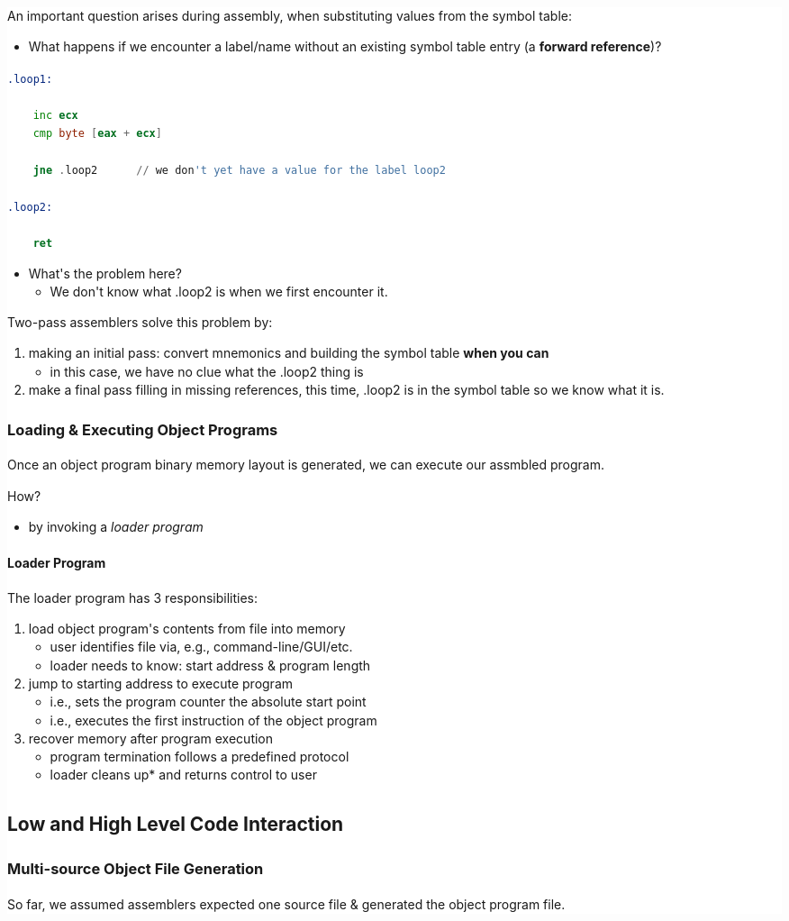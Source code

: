 An important question arises during assembly, when substituting values from the symbol table:

* What happens if we encounter a label/name without an existing symbol table entry (a **forward reference**)?

```asm
.loop1:

    inc ecx
    cmp byte [eax + ecx]

    jne .loop2      // we don't yet have a value for the label loop2

.loop2:

    ret
```

* What's the problem here?
    * We don't know what .loop2 is when we first encounter it.

Two-pass assemblers solve this problem by:

1. making an initial pass: convert mnemonics and building the symbol table **when you can**
    * in this case, we have no clue what the .loop2 thing is
2. make a final pass filling in missing references, this time, .loop2 is in the symbol table so we know what it is.

### Loading & Executing Object Programs

Once an object program binary memory layout is generated, we can execute our assmbled program.

How?

* by invoking a *loader program*

#### Loader Program

The loader program has 3 responsibilities:

1. load object program's contents from file into memory
    * user identifies file via, e.g., command-line/GUI/etc.
    * loader needs to know: start address & program length
2. jump to starting address to execute program
    * i.e., sets the program counter the absolute start point
    * i.e., executes the first instruction of the object program
3. recover memory after program execution
    * program termination follows a predefined protocol
    * loader cleans up* and returns control to user

## Low and High Level Code Interaction

### Multi-source Object File Generation

So far, we assumed assemblers expected one source file & generated the object program file.
